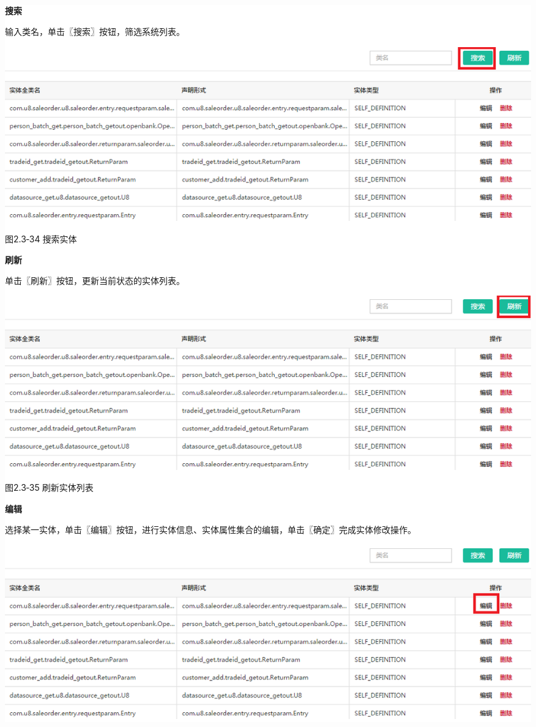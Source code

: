 **搜索**

输入类名，单击〖搜索〗按钮，筛选系统列表。

![](/assets/5-/3/image103.png)

图2.3‑34 搜索实体

**刷新**

单击〖刷新〗按钮，更新当前状态的实体列表。

![](/assets/5-/3/image104.png)

图2.3‑35 刷新实体列表

**编辑**

选择某一实体，单击〖编辑〗按钮，进行实体信息、实体属性集合的编辑，单击〖确定〗完成实体修改操作。

![](/assets/5-/3/image105.png)
